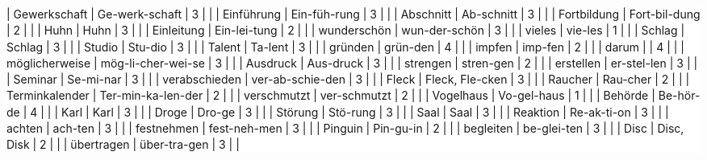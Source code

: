 | Gewerkschaft       | Ge-werk-schaft | 3         |               |
| Einführung         | Ein-füh-rung | 3         |               |
| Abschnitt          | Ab-schnitt | 3         |               |
| Fortbildung        | Fort-bil-dung | 2         |               |
| Huhn               | Huhn       | 3         |               |
| Einleitung         | Ein-lei-tung | 2         |               |
| wunderschön        | wun-der-schön | 3         |               |
| vieles             | vie-les    | 1         |               |
| Schlag             | Schlag     | 3         |               |
| Studio             | Stu-dio    | 3         |               |
| Talent             | Ta-lent    | 3         |               |
| gründen            | grün-den   | 4         |               |
| impfen             | imp-fen    | 2         |               |
| darum              |            | 4         |               |
| möglicherweise     | mög-li-cher-wei-se | 3         |               |
| Ausdruck           | Aus-druck  | 3         |               |
| strengen           | stren-gen  | 2         |               |
| erstellen          | er-stel-len | 3         |               |
| Seminar            | Se-mi-nar  | 3         |               |
| verabschieden      | ver-ab-schie-den | 3         |               |
| Fleck              | Fleck, Fle-cken | 3         |               |
| Raucher            | Rau-cher   | 2         |               |
| Terminkalender     | Ter-min-ka-len-der | 2         |               |
| verschmutzt        | ver-schmutzt | 2         |               |
| Vogelhaus          | Vo-gel-haus | 1         |               |
| Behörde            | Be-hör-de  | 4         |               |
| Karl               | Karl       | 3         |               |
| Droge              | Dro-ge     | 3         |               |
| Störung            | Stö-rung   | 3         |               |
| Saal               | Saal       | 3         |               |
| Reaktion           | Re-ak-ti-on | 3         |               |
| achten             | ach-ten    | 3         |               |
| festnehmen         | fest-neh-men | 3         |               |
| Pinguin            | Pin-gu-in  | 2         |               |
| begleiten          | be-glei-ten | 3         |               |
| Disc               | Disc, Disk | 2         |               |
| übertragen         | über-tra-gen | 3         |               |